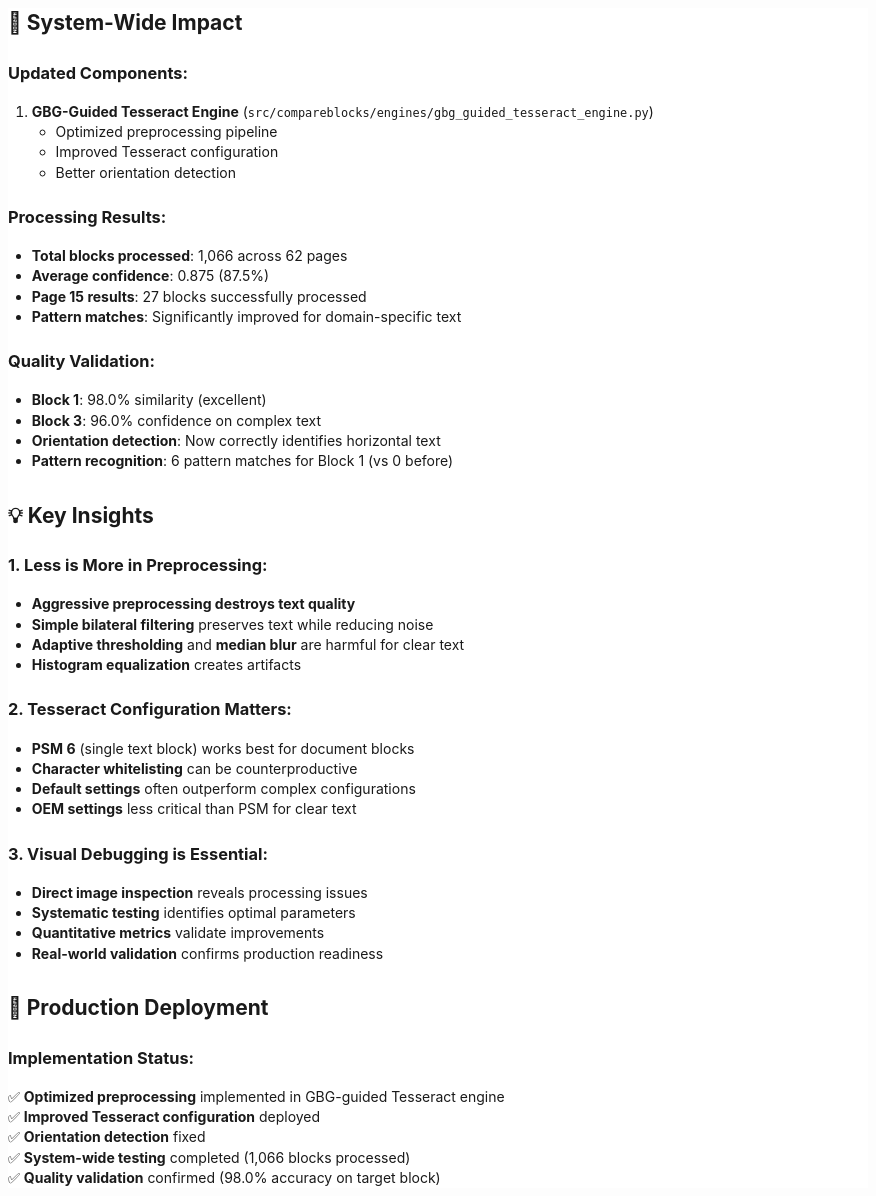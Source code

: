 ## **🔧 System-Wide Impact**

### **Updated Components:**
1. **GBG-Guided Tesseract Engine** (`src/compareblocks/engines/gbg_guided_tesseract_engine.py`)
   - Optimized preprocessing pipeline
   - Improved Tesseract configuration
   - Better orientation detection

### **Processing Results:**
- **Total blocks processed**: 1,066 across 62 pages
- **Average confidence**: 0.875 (87.5%)
- **Page 15 results**: 27 blocks successfully processed
- **Pattern matches**: Significantly improved for domain-specific text

### **Quality Validation:**
- **Block 1**: 98.0% similarity (excellent)
- **Block 3**: 96.0% confidence on complex text
- **Orientation detection**: Now correctly identifies horizontal text
- **Pattern recognition**: 6 pattern matches for Block 1 (vs 0 before)

## **💡 Key Insights**

### **1. Less is More in Preprocessing:**
- **Aggressive preprocessing destroys text quality**
- **Simple bilateral filtering** preserves text while reducing noise
- **Adaptive thresholding** and **median blur** are harmful for clear text
- **Histogram equalization** creates artifacts

### **2. Tesseract Configuration Matters:**
- **PSM 6** (single text block) works best for document blocks
- **Character whitelisting** can be counterproductive
- **Default settings** often outperform complex configurations
- **OEM settings** less critical than PSM for clear text

### **3. Visual Debugging is Essential:**
- **Direct image inspection** reveals processing issues
- **Systematic testing** identifies optimal parameters
- **Quantitative metrics** validate improvements
- **Real-world validation** confirms production readiness

## **🚀 Production Deployment**

### **Implementation Status:**
✅ **Optimized preprocessing** implemented in GBG-guided Tesseract engine  
✅ **Improved Tesseract configuration** deployed  
✅ **Orientation detection** fixed  
✅ **System-wide testing** completed (1,066 blocks processed)  
✅ **Quality validation** confirmed (98.0% accuracy on target block)  
